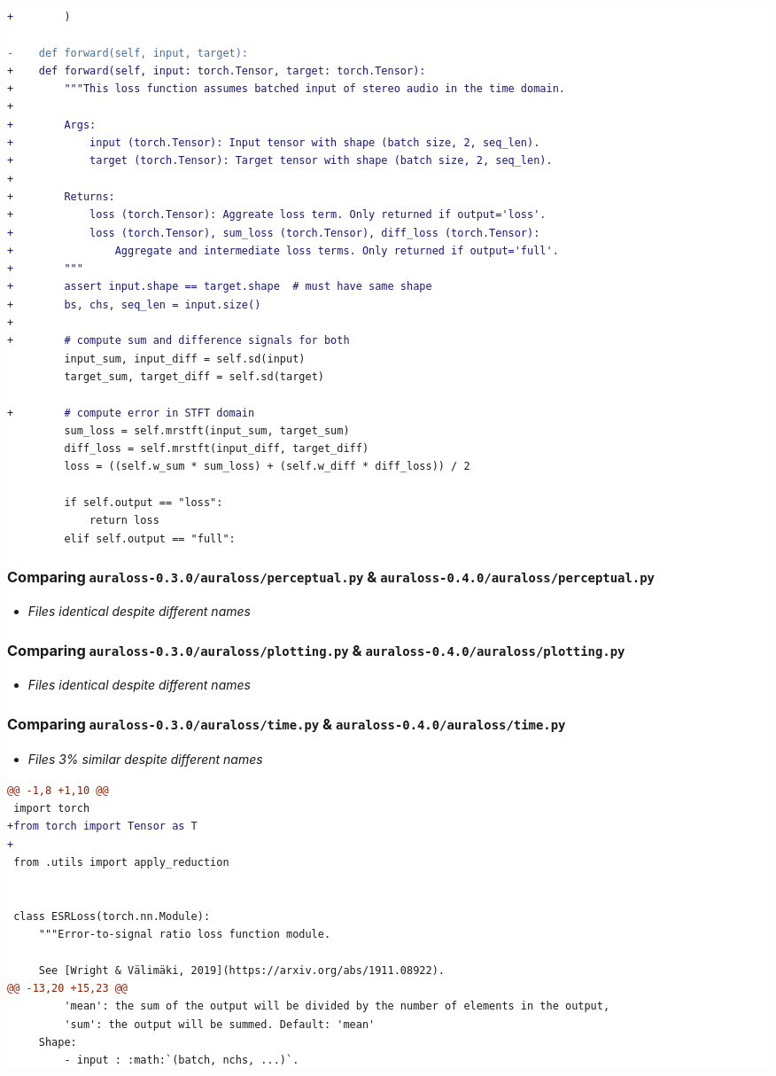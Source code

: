 ```diff
+        )
 
-    def forward(self, input, target):
+    def forward(self, input: torch.Tensor, target: torch.Tensor):
+        """This loss function assumes batched input of stereo audio in the time domain.
+
+        Args:
+            input (torch.Tensor): Input tensor with shape (batch size, 2, seq_len).
+            target (torch.Tensor): Target tensor with shape (batch size, 2, seq_len).
+
+        Returns:
+            loss (torch.Tensor): Aggreate loss term. Only returned if output='loss'.
+            loss (torch.Tensor), sum_loss (torch.Tensor), diff_loss (torch.Tensor):
+                Aggregate and intermediate loss terms. Only returned if output='full'.
+        """
+        assert input.shape == target.shape  # must have same shape
+        bs, chs, seq_len = input.size()
+
+        # compute sum and difference signals for both
         input_sum, input_diff = self.sd(input)
         target_sum, target_diff = self.sd(target)
 
+        # compute error in STFT domain
         sum_loss = self.mrstft(input_sum, target_sum)
         diff_loss = self.mrstft(input_diff, target_diff)
         loss = ((self.w_sum * sum_loss) + (self.w_diff * diff_loss)) / 2
 
         if self.output == "loss":
             return loss
         elif self.output == "full":
```

### Comparing `auraloss-0.3.0/auraloss/perceptual.py` & `auraloss-0.4.0/auraloss/perceptual.py`

 * *Files identical despite different names*

### Comparing `auraloss-0.3.0/auraloss/plotting.py` & `auraloss-0.4.0/auraloss/plotting.py`

 * *Files identical despite different names*

### Comparing `auraloss-0.3.0/auraloss/time.py` & `auraloss-0.4.0/auraloss/time.py`

 * *Files 3% similar despite different names*

```diff
@@ -1,8 +1,10 @@
 import torch
+from torch import Tensor as T
+
 from .utils import apply_reduction
 
 
 class ESRLoss(torch.nn.Module):
     """Error-to-signal ratio loss function module.
 
     See [Wright & Välimäki, 2019](https://arxiv.org/abs/1911.08922).
@@ -13,20 +15,23 @@
         'mean': the sum of the output will be divided by the number of elements in the output,
         'sum': the output will be summed. Default: 'mean'
     Shape:
         - input : :math:`(batch, nchs, ...)`.
```
